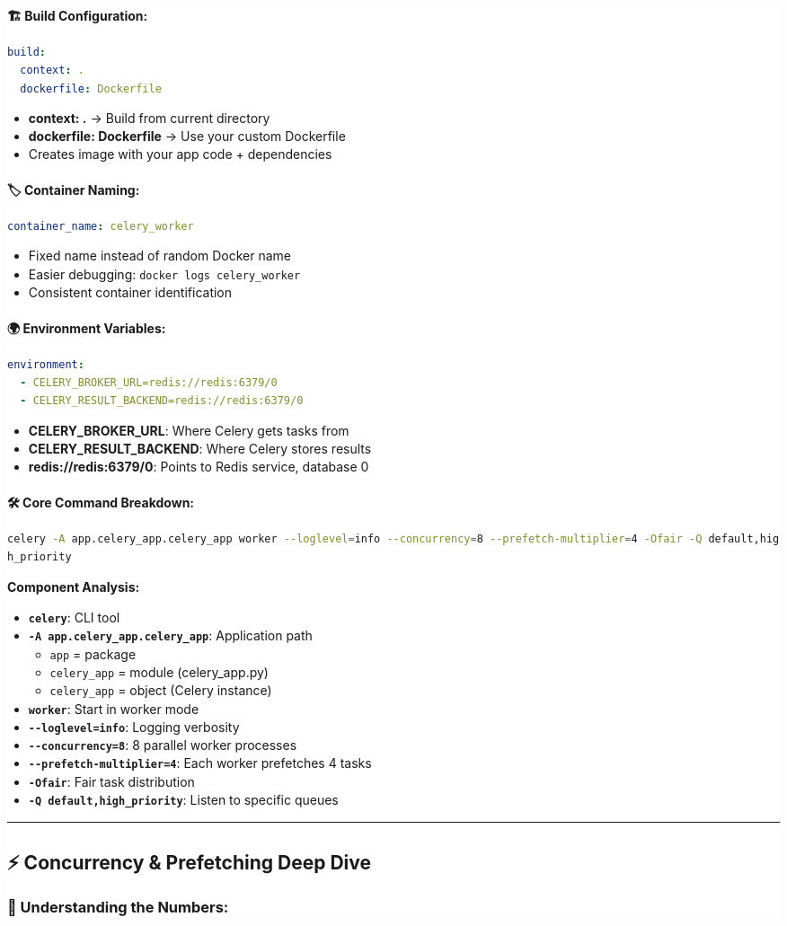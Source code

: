 #### **🏗️ Build Configuration:**
```yaml
build:
  context: .
  dockerfile: Dockerfile
```
- **context: .** → Build from current directory
- **dockerfile: Dockerfile** → Use your custom Dockerfile
- Creates image with your app code + dependencies

#### **🏷️ Container Naming:**
```yaml
container_name: celery_worker
```
- Fixed name instead of random Docker name
- Easier debugging: `docker logs celery_worker`
- Consistent container identification

#### **🌍 Environment Variables:**
```yaml
environment:
  - CELERY_BROKER_URL=redis://redis:6379/0
  - CELERY_RESULT_BACKEND=redis://redis:6379/0
```
- **CELERY_BROKER_URL**: Where Celery gets tasks from
- **CELERY_RESULT_BACKEND**: Where Celery stores results
- **redis://redis:6379/0**: Points to Redis service, database 0

#### **🛠️ Core Command Breakdown:**
```bash
celery -A app.celery_app.celery_app worker --loglevel=info --concurrency=8 --prefetch-multiplier=4 -Ofair -Q default,high_priority
```

**Component Analysis:**
- **`celery`**: CLI tool
- **`-A app.celery_app.celery_app`**: Application path
  - `app` = package
  - `celery_app` = module (celery_app.py)
  - `celery_app` = object (Celery instance)
- **`worker`**: Start in worker mode
- **`--loglevel=info`**: Logging verbosity
- **`--concurrency=8`**: 8 parallel worker processes
- **`--prefetch-multiplier=4`**: Each worker prefetches 4 tasks
- **`-Ofair`**: Fair task distribution
- **`-Q default,high_priority`**: Listen to specific queues

---

## ⚡ Concurrency & Prefetching Deep Dive

### **🔢 Understanding the Numbers:**
